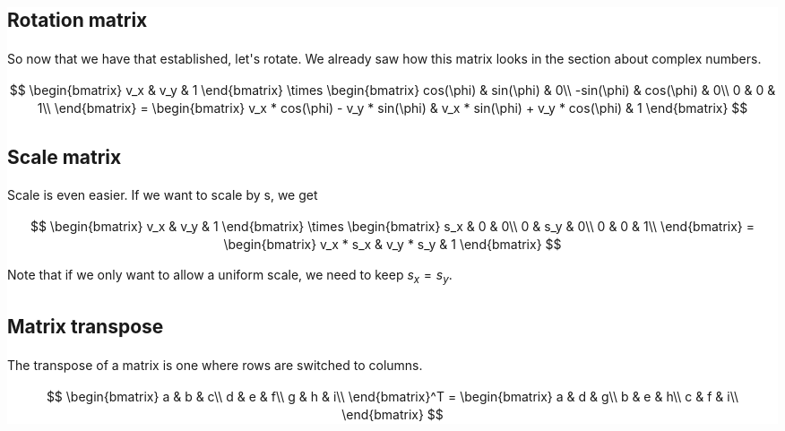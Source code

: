 ## Rotation matrix

So now that we have that established, let's rotate. We already saw how this
matrix looks in the section about complex numbers.

$$
\begin{bmatrix}
v_x & v_y & 1
\end{bmatrix} \times
\begin{bmatrix}
cos(\phi) & sin(\phi) & 0\\
-sin(\phi) & cos(\phi) & 0\\
0 & 0 & 1\\
\end{bmatrix} =
\begin{bmatrix}
v_x * cos(\phi) - v_y * sin(\phi) & v_x * sin(\phi) + v_y * cos(\phi) & 1
\end{bmatrix}
$$

## Scale matrix

Scale is even easier. If we want to scale by s, we get

$$
\begin{bmatrix}
v_x & v_y & 1
\end{bmatrix} \times
\begin{bmatrix}
s_x & 0 & 0\\
0 & s_y & 0\\
0 & 0 & 1\\
\end{bmatrix} =
\begin{bmatrix}
v_x * s_x & v_y * s_y & 1
\end{bmatrix}
$$

Note that if we only want to allow a uniform scale, we need to keep $s_x=s_y$.

## Matrix transpose

The transpose of a matrix is one where rows are switched to columns.

$$
\begin{bmatrix}
a & b & c\\
d & e & f\\
g & h & i\\
\end{bmatrix}^T =
\begin{bmatrix}
a & d & g\\
b & e & h\\
c & f & i\\
\end{bmatrix}
$$
